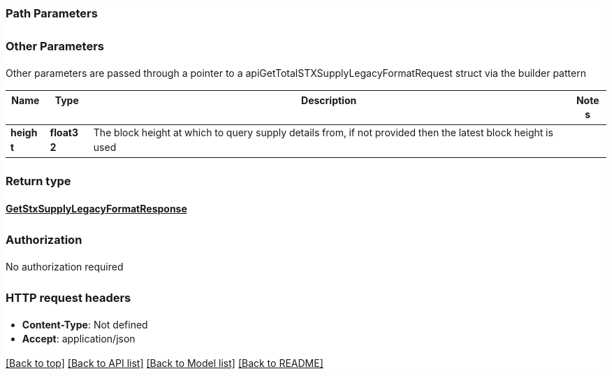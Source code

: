 ### Path Parameters



### Other Parameters

Other parameters are passed through a pointer to a apiGetTotalSTXSupplyLegacyFormatRequest struct via the builder pattern


Name | Type | Description  | Notes
------------- | ------------- | ------------- | -------------
 **height** | **float32** | The block height at which to query supply details from, if not provided then the latest block height is used | 

### Return type

[**GetStxSupplyLegacyFormatResponse**](GetStxSupplyLegacyFormatResponse.md)

### Authorization

No authorization required

### HTTP request headers

- **Content-Type**: Not defined
- **Accept**: application/json

[[Back to top]](#) [[Back to API list]](../README.md#documentation-for-api-endpoints)
[[Back to Model list]](../README.md#documentation-for-models)
[[Back to README]](../README.md)

